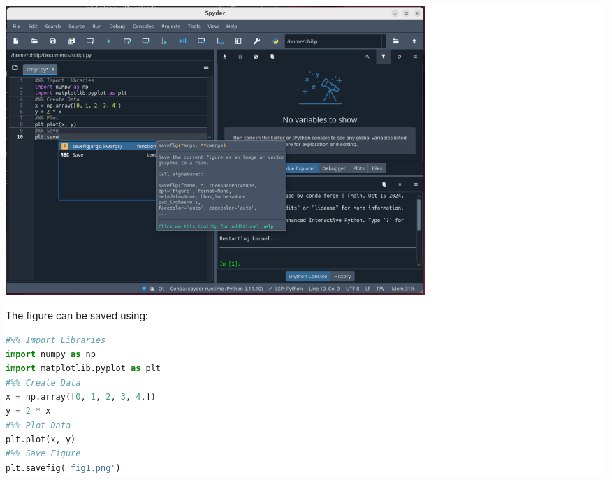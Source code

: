 <img src='./images/img_110.png' alt='img_110' width='600'/>

The figure can be saved using:

```python
#%% Import Libraries
import numpy as np 
import matplotlib.pyplot as plt 
#%% Create Data
x = np.array([0, 1, 2, 3, 4,])
y = 2 * x
#%% Plot Data
plt.plot(x, y)
#%% Save Figure
plt.savefig('fig1.png')
```
